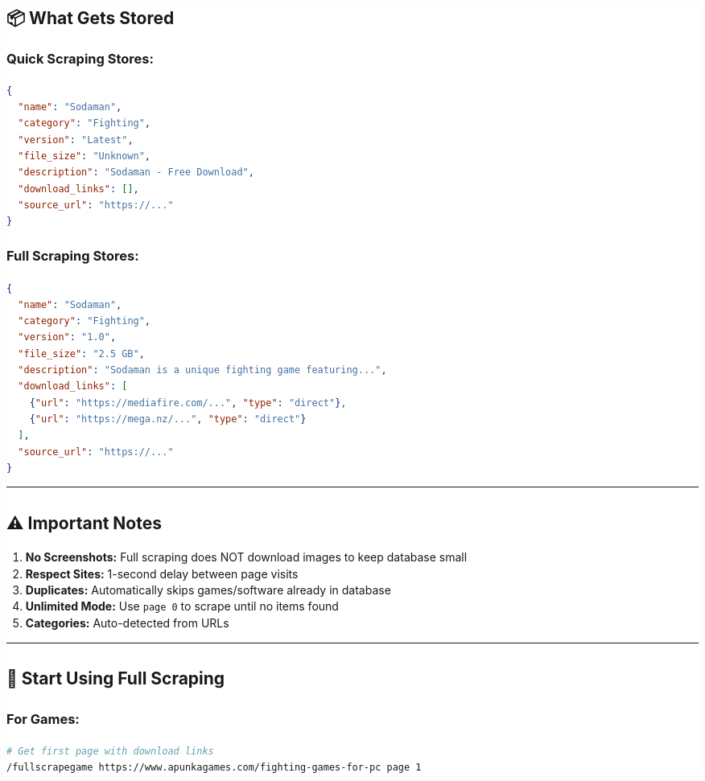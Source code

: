 
## 📦 What Gets Stored

### Quick Scraping Stores:
```json
{
  "name": "Sodaman",
  "category": "Fighting",
  "version": "Latest",
  "file_size": "Unknown",
  "description": "Sodaman - Free Download",
  "download_links": [],
  "source_url": "https://..."
}
```

### Full Scraping Stores:
```json
{
  "name": "Sodaman",
  "category": "Fighting",
  "version": "1.0",
  "file_size": "2.5 GB",
  "description": "Sodaman is a unique fighting game featuring...",
  "download_links": [
    {"url": "https://mediafire.com/...", "type": "direct"},
    {"url": "https://mega.nz/...", "type": "direct"}
  ],
  "source_url": "https://..."
}
```

---

## ⚠️ Important Notes

1. **No Screenshots:** Full scraping does NOT download images to keep database small
2. **Respect Sites:** 1-second delay between page visits
3. **Duplicates:** Automatically skips games/software already in database
4. **Unlimited Mode:** Use `page 0` to scrape until no items found
5. **Categories:** Auto-detected from URLs

---

## 🎊 Start Using Full Scraping

### For Games:
```bash
# Get first page with download links
/fullscrapegame https://www.apunkagames.com/fighting-games-for-pc page 1
```
